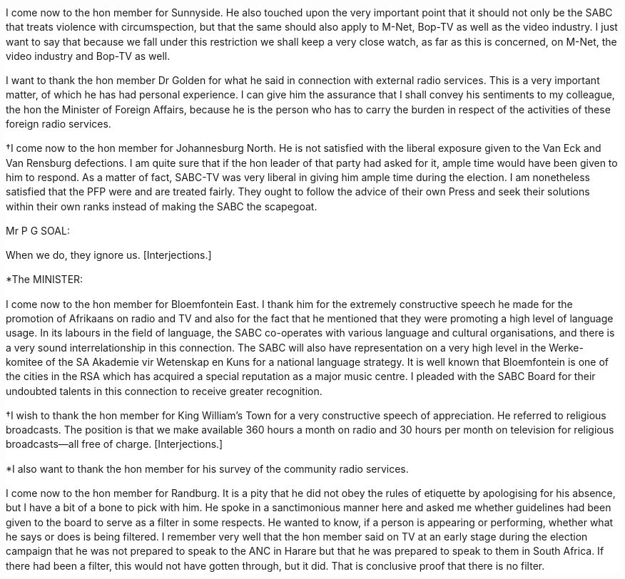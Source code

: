 <p>I come now to the hon member for Sunnyside. He also touched upon the very important point that it should not only be the SABC that treats violence with circumspection, but that the same should also apply to M-Net, Bop-TV as well as the video industry. I just want to say that because we fall under this restriction we shall keep a very close watch, as far as this is concerned, on M-Net, the video industry and Bop-TV as well.</p>

<p>I want to thank the hon member Dr Golden for what he said in connection with external radio services. This is a very important matter, of which he has had personal experience. I can give him the assurance that I shall convey his sentiments to my colleague, the hon the Minister of Foreign Affairs, because he is the person who has to carry the burden in respect of the activities of these foreign radio services.</p>

<p>&#x2020;I come now to the hon member for Johannesburg North. He is not satisfied with the liberal exposure given to the Van Eck and Van Rensburg defections. I am quite sure that if the hon leader of that party had asked for it, ample time would have been given to him to respond. As a matter of fact, SABC-TV was very liberal in giving him ample time during the election. I am nonetheless satisfied that the PFP were and are treated fairly. They ought to follow the advice of their own Press and seek their solutions within their own <span class="col_4511-4512" refersTo="page_1100"/>ranks instead of making the SABC the scapegoat.</p>

</speech>

<speech by="#soal">

<from>Mr <person refersTo="hansard_za">P G SOAL</person>:</from>

<p>When we do, they ignore us. [Interjections.]</p>

</speech>

<speech by="#minister">

<from>*The <person refersTo="hansard_za">MINISTER</person>:</from>

<p>I come now to the hon member for Bloemfontein East. I thank him for the extremely constructive speech he made for the promotion of Afrikaans on radio and TV and also for the fact that he mentioned that they were promoting a high level of language usage. In its labours in the field of language, the SABC co-operates with various language and cultural organisations, and there is a very sound interrelationship in this connection. The SABC will also have representation on a very high level in the Werke-komitee of the SA Akademie vir Wetenskap en Kuns for a national language strategy. It is well known that Bloemfontein is one of the cities in the RSA which has acquired a special reputation as a major music centre. I pleaded with the SABC Board for their undoubted talents in this connection to receive greater recognition.</p>

<p>&#x2020;I wish to thank the hon member for King William&#x2019;s Town for a very constructive speech of appreciation. He referred to religious broadcasts. The position is that we make available 360 hours a month on radio and 30 hours per month on television for religious broadcasts&#x2014;all free of charge. [Interjections.]</p>

<p>*I also want to thank the hon member for his survey of the community radio services.</p>

<p>I come now to the hon member for Randburg. It is a pity that he did not obey the rules of etiquette by apologising for his absence, but I have a bit of a bone to pick with him. He spoke in a sanctimonious manner here and asked me whether guidelines had been given to the board to serve as a filter in some respects. He wanted to know, if a person is appearing or performing, whether what he says or does is being filtered. I remember very well that the hon member said on TV at an early stage during the election campaign that he was not prepared to speak to the ANC in Harare but that he was prepared to speak to them in South Africa. If there had been a filter, this would not have gotten through, but it did. That is conclusive proof that there is no filter.</p>
